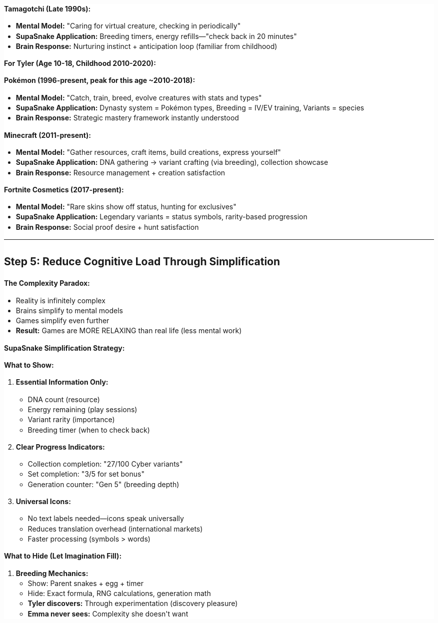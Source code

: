 **Tamagotchi (Late 1990s):**
- **Mental Model:** "Caring for virtual creature, checking in periodically"
- **SupaSnake Application:** Breeding timers, energy refills—"check back in 20 minutes"
- **Brain Response:** Nurturing instinct + anticipation loop (familiar from childhood)

**For Tyler (Age 10-18, Childhood 2010-2020):**

**Pokémon (1996-present, peak for this age ~2010-2018):**
- **Mental Model:** "Catch, train, breed, evolve creatures with stats and types"
- **SupaSnake Application:** Dynasty system = Pokémon types, Breeding = IV/EV training, Variants = species
- **Brain Response:** Strategic mastery framework instantly understood

**Minecraft (2011-present):**
- **Mental Model:** "Gather resources, craft items, build creations, express yourself"
- **SupaSnake Application:** DNA gathering → variant crafting (via breeding), collection showcase
- **Brain Response:** Resource management + creation satisfaction

**Fortnite Cosmetics (2017-present):**
- **Mental Model:** "Rare skins show off status, hunting for exclusives"
- **SupaSnake Application:** Legendary variants = status symbols, rarity-based progression
- **Brain Response:** Social proof desire + hunt satisfaction

---

## Step 5: Reduce Cognitive Load Through Simplification

**The Complexity Paradox:**
- Reality is infinitely complex
- Brains simplify to mental models
- Games simplify even further
- **Result:** Games are MORE RELAXING than real life (less mental work)

**SupaSnake Simplification Strategy:**

**What to Show:**
1. **Essential Information Only:**
   - DNA count (resource)
   - Energy remaining (play sessions)
   - Variant rarity (importance)
   - Breeding timer (when to check back)

2. **Clear Progress Indicators:**
   - Collection completion: "27/100 Cyber variants"
   - Set completion: "3/5 for set bonus"
   - Generation counter: "Gen 5" (breeding depth)

3. **Universal Icons:**
   - No text labels needed—icons speak universally
   - Reduces translation overhead (international markets)
   - Faster processing (symbols > words)

**What to Hide (Let Imagination Fill):**
1. **Breeding Mechanics:**
   - Show: Parent snakes + egg + timer
   - Hide: Exact formula, RNG calculations, generation math
   - **Tyler discovers:** Through experimentation (discovery pleasure)
   - **Emma never sees:** Complexity she doesn't want
